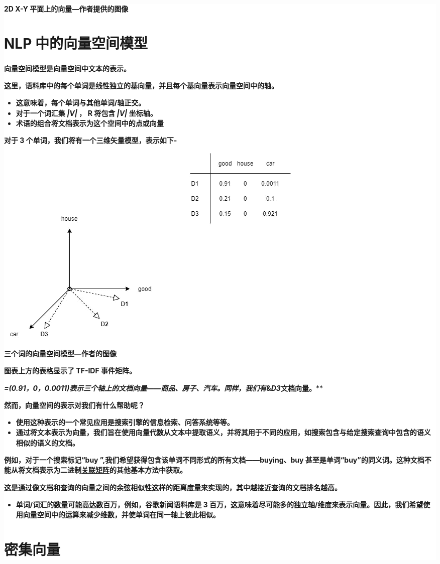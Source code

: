 **2D X-Y 平面上的向量—作者提供的图像**

# ****NLP 中的向量空间模型****

**向量空间模型是向量空间中文本的表示。**

**这里，语料库中的每个单词是线性独立的基向量，并且每个基向量表示向量空间中的轴。**

*   **这意味着，每个单词与其他单词/轴正交。**
*   **对于一个词汇集 ***|V|*** ， **R** 将包含 ***|V|*** 坐标轴。**
*   **术语的组合将文档表示为这个空间中的点或向量**

**对于 3 个单词，我们将有一个三维矢量模型，表示如下-**

**![](img/a61117756fc87f50eb6677a00b6287e5.png)**

**三个词的向量空间模型—作者的图像**

**图表上方的表格显示了 TF-IDF 事件矩阵。**

***=(0.91，0，0.0011)表示三个轴上的文档向量——商品、房子、汽车。同样，我们有*&***D3***文档向量。****

**然而，向量空间的表示对我们有什么帮助呢？**

*   **使用这种表示的一个常见应用是搜索引擎的信息检索、问答系统等等。**
*   **通过将文本表示为向量，我们旨在使用向量代数从文本中提取语义，并将其用于不同的应用，如搜索包含与给定搜索查询中包含的语义相似的语义的文档。**

**例如，对于一个搜索标记“buy ”,我们希望获得包含该单词不同形式的所有文档——buying、buy 甚至是单词“buy”的同义词。这种文档不能从将文档表示为二进制[关联矩阵](https://en.wikipedia.org/wiki/Incidence_matrix)的其他基本方法中获取。**

**这是通过像文档和查询的向量之间的余弦相似性这样的距离度量来实现的，其中越接近查询的文档排名越高。**

*   **单词/词汇的数量可能高达数百万，例如，谷歌新闻语料库是 3 百万，这意味着尽可能多的独立轴/维度来表示向量。因此，我们希望使用向量空间中的运算来减少维数，并使单词在同一轴上彼此相似。**

# **密集向量**
